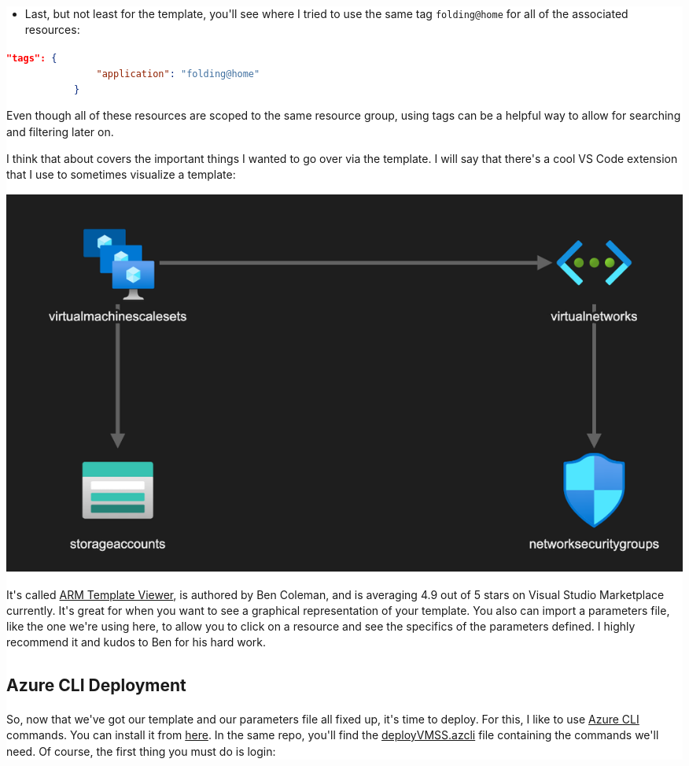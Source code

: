 - Last, but not least for the template, you'll see where I tried to use the same tag `folding@home` for all of the associated resources:
```json
"tags": {
                "application": "folding@home"
            }
```

Even though all of these resources are scoped to the same resource group, using tags can be a helpful way to allow for searching and filtering later on.

I think that about covers the important things I wanted to go over via the template.  I will say that there's a cool VS Code extension that I use to sometimes visualize a template:

![ARM Viewer View](/images/ARMViewerView.png)

It's called [ARM Template Viewer](https://marketplace.visualstudio.com/items?itemName=bencoleman.armview), is authored by Ben Coleman, and is averaging 4.9 out of 5 stars on Visual Studio Marketplace currently.  It's great for when you want to see a graphical representation of your template.  You also can import a parameters file, like the one we're using here, to allow you to click on a resource and see the specifics of the parameters defined.  I highly recommend it and kudos to Ben for his hard work.

## Azure CLI Deployment

So, now that we've got our template and our parameters file all fixed up, it's time to deploy.  For this, I like to use [Azure CLI](https://docs.microsoft.com/en-us/cli/azure/?view=azure-cli-latest) commands.  You can install it from [here](https://docs.microsoft.com/en-us/cli/azure/install-azure-cli?view=azure-cli-latest).  In the same repo, you'll find the [deployVMSS.azcli](https://github.com/flizzer/FoldingtAtHomeWithAzure/blob/master/VMSSTemplate/deployVMSS.azcli) file containing the commands we'll need.  Of course, the first thing you must do is login:
